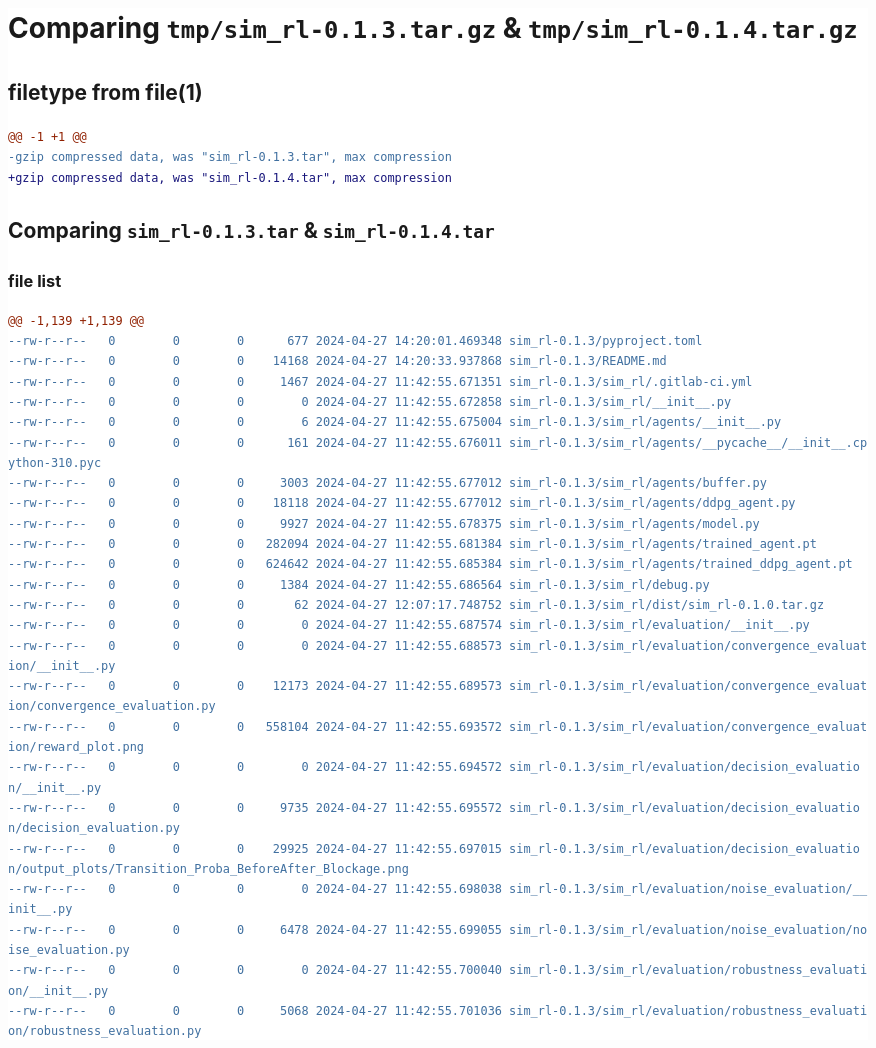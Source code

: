 # Comparing `tmp/sim_rl-0.1.3.tar.gz` & `tmp/sim_rl-0.1.4.tar.gz`

## filetype from file(1)

```diff
@@ -1 +1 @@
-gzip compressed data, was "sim_rl-0.1.3.tar", max compression
+gzip compressed data, was "sim_rl-0.1.4.tar", max compression
```

## Comparing `sim_rl-0.1.3.tar` & `sim_rl-0.1.4.tar`

### file list

```diff
@@ -1,139 +1,139 @@
--rw-r--r--   0        0        0      677 2024-04-27 14:20:01.469348 sim_rl-0.1.3/pyproject.toml
--rw-r--r--   0        0        0    14168 2024-04-27 14:20:33.937868 sim_rl-0.1.3/README.md
--rw-r--r--   0        0        0     1467 2024-04-27 11:42:55.671351 sim_rl-0.1.3/sim_rl/.gitlab-ci.yml
--rw-r--r--   0        0        0        0 2024-04-27 11:42:55.672858 sim_rl-0.1.3/sim_rl/__init__.py
--rw-r--r--   0        0        0        6 2024-04-27 11:42:55.675004 sim_rl-0.1.3/sim_rl/agents/__init__.py
--rw-r--r--   0        0        0      161 2024-04-27 11:42:55.676011 sim_rl-0.1.3/sim_rl/agents/__pycache__/__init__.cpython-310.pyc
--rw-r--r--   0        0        0     3003 2024-04-27 11:42:55.677012 sim_rl-0.1.3/sim_rl/agents/buffer.py
--rw-r--r--   0        0        0    18118 2024-04-27 11:42:55.677012 sim_rl-0.1.3/sim_rl/agents/ddpg_agent.py
--rw-r--r--   0        0        0     9927 2024-04-27 11:42:55.678375 sim_rl-0.1.3/sim_rl/agents/model.py
--rw-r--r--   0        0        0   282094 2024-04-27 11:42:55.681384 sim_rl-0.1.3/sim_rl/agents/trained_agent.pt
--rw-r--r--   0        0        0   624642 2024-04-27 11:42:55.685384 sim_rl-0.1.3/sim_rl/agents/trained_ddpg_agent.pt
--rw-r--r--   0        0        0     1384 2024-04-27 11:42:55.686564 sim_rl-0.1.3/sim_rl/debug.py
--rw-r--r--   0        0        0       62 2024-04-27 12:07:17.748752 sim_rl-0.1.3/sim_rl/dist/sim_rl-0.1.0.tar.gz
--rw-r--r--   0        0        0        0 2024-04-27 11:42:55.687574 sim_rl-0.1.3/sim_rl/evaluation/__init__.py
--rw-r--r--   0        0        0        0 2024-04-27 11:42:55.688573 sim_rl-0.1.3/sim_rl/evaluation/convergence_evaluation/__init__.py
--rw-r--r--   0        0        0    12173 2024-04-27 11:42:55.689573 sim_rl-0.1.3/sim_rl/evaluation/convergence_evaluation/convergence_evaluation.py
--rw-r--r--   0        0        0   558104 2024-04-27 11:42:55.693572 sim_rl-0.1.3/sim_rl/evaluation/convergence_evaluation/reward_plot.png
--rw-r--r--   0        0        0        0 2024-04-27 11:42:55.694572 sim_rl-0.1.3/sim_rl/evaluation/decision_evaluation/__init__.py
--rw-r--r--   0        0        0     9735 2024-04-27 11:42:55.695572 sim_rl-0.1.3/sim_rl/evaluation/decision_evaluation/decision_evaluation.py
--rw-r--r--   0        0        0    29925 2024-04-27 11:42:55.697015 sim_rl-0.1.3/sim_rl/evaluation/decision_evaluation/output_plots/Transition_Proba_BeforeAfter_Blockage.png
--rw-r--r--   0        0        0        0 2024-04-27 11:42:55.698038 sim_rl-0.1.3/sim_rl/evaluation/noise_evaluation/__init__.py
--rw-r--r--   0        0        0     6478 2024-04-27 11:42:55.699055 sim_rl-0.1.3/sim_rl/evaluation/noise_evaluation/noise_evaluation.py
--rw-r--r--   0        0        0        0 2024-04-27 11:42:55.700040 sim_rl-0.1.3/sim_rl/evaluation/robustness_evaluation/__init__.py
--rw-r--r--   0        0        0     5068 2024-04-27 11:42:55.701036 sim_rl-0.1.3/sim_rl/evaluation/robustness_evaluation/robustness_evaluation.py
```